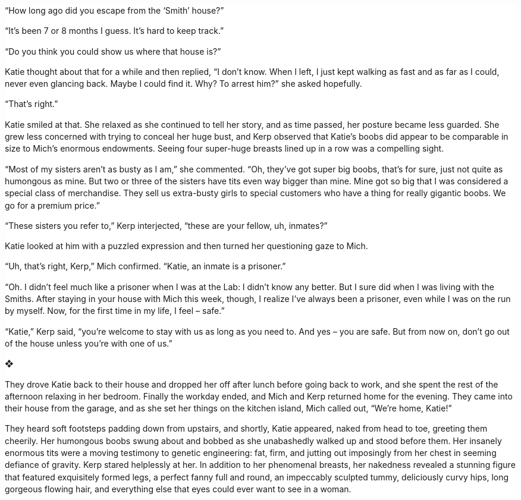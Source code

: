 “How long ago did you escape from the ‘Smith’ house?”  

“It’s been 7 or 8 months I guess. It’s hard to keep track.” 

“Do you think you could show us where that house is?” 

Katie thought about that for a while and then replied, “I don’t know. When I left, I just kept walking as fast and as far as I 
could, never even glancing back. Maybe I could find it. Why? To arrest him?” she asked hopefully. 

“That’s right.” 

Katie smiled at that. She relaxed as she continued to tell her story, and as time passed, her posture became less 
guarded. She grew less concerned with trying to conceal her huge bust, and Kerp observed that Katie’s boobs did appear 
to be comparable in size to Mich’s enormous endowments. Seeing four super-huge breasts lined up in a row was a 
compelling sight. 

“Most of my sisters aren’t as busty as I am,” she commented. “Oh, they’ve got super big boobs, that’s for sure, just not 
quite as humongous as mine. But two or three of the sisters have tits even way bigger than mine. Mine got so big that I 
was considered a special class of merchandise. They sell us extra-busty girls to special customers who have a thing for 
really gigantic boobs. We go for a premium price.”  

“These sisters you refer to,” Kerp interjected, “these are your fellow, uh, inmates?” 

Katie looked at him with a puzzled expression and then turned her questioning gaze to Mich.  

“Uh, that’s right, Kerp,” Mich confirmed. “Katie, an inmate is a prisoner.” 

“Oh. I didn’t feel much like a prisoner when I was at the Lab: I didn’t know any better. But I sure did when I was living 
with the Smiths. After staying in your house with Mich this week, though, I realize I’ve always been a prisoner, even 
while I was on the run by myself. Now, for the first time in my life, I feel – safe.” 

“Katie,” Kerp said, “you’re welcome to stay with us as long as you need to. And yes – you are safe. But from now on, 
don’t go out of the house unless you’re with one of us.” 

 

 

❖ 

They drove Katie back to their house and dropped her off after lunch before going back to work, and she spent the rest 
of the afternoon relaxing in her bedroom. Finally the workday ended, and Mich and Kerp returned home for the 
evening. They came into their house from the garage, and as she set her things on the kitchen island, Mich called out, 
“We’re home, Katie!” 

They heard soft footsteps padding down from upstairs, and shortly, Katie appeared, naked from head to toe, greeting 
them cheerily. Her humongous boobs swung about and bobbed as she unabashedly walked up and stood before them. 
Her insanely enormous tits were a moving testimony to genetic engineering: fat, firm, and jutting out imposingly from 
her chest in seeming defiance of gravity. Kerp stared helplessly at her. In addition to her phenomenal breasts, her 
nakedness revealed a stunning figure that featured exquisitely formed legs, a perfect fanny full and round, an 
impeccably sculpted tummy, deliciously curvy hips, long gorgeous flowing hair, and everything else that eyes could ever 
want to see in a woman. 
